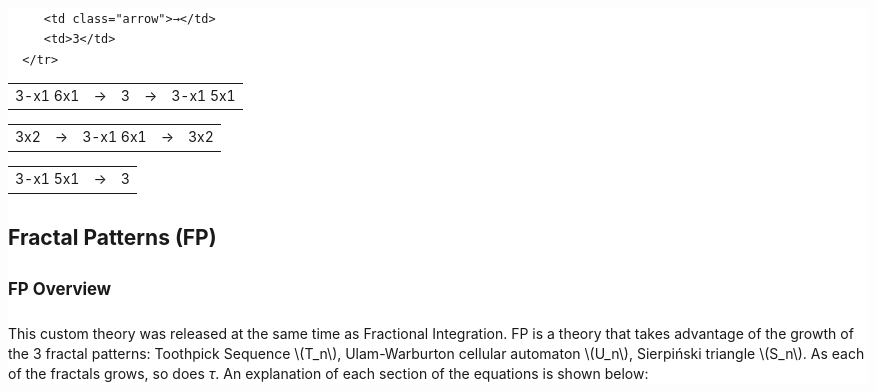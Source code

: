          <td class="arrow">→</td>
         <td>3</td>
      </tr>
   </tbody>
</table>
<table class="milestone_routing">
   <tbody>
      <tr>
         <td>3-x1 <span class="perm_upg">6x1</span></td>
         <td class="arrow">→</td>
         <td>3</td>
         <td class="arrow">→</td>
         <td>3-x1 <span class="perm_upg">5x1</span></td>
      </tr>
   </tbody>
</table>
<table class="milestone_routing">
   <tbody>
      <tr>
         <td>3x2</td>
         <td class="arrow">→</td>
         <td>3-x1 <span class="perm_upg">6x1</span></td>
         <td class="arrow">→</td>
         <td>3x2</td>
      </tr>
   </tbody>
</table>
<table class="milestone_routing">
   <tbody>
      <tr>
         <td>3-x1 <span class="perm_upg">5x1</span></td>
         <td class="arrow">→</td>
         <td>3</td>
      </tr>
   </tbody>
</table>

<style>

h4 {
   font-size: 1.2rem;
}
h3 {
   font-size: 1.5rem;
}

</style>

### Fractal Patterns (FP)

#### FP Overview

 This custom theory was released at the same time as Fractional Integration. FP is a theory that takes advantage of the growth of the 3 fractal patterns: Toothpick Sequence \\(T_n\\), Ulam-Warburton cellular automaton \\(U_n\\), Sierpiński triangle \\(S_n\\). As each of the fractals grows, so does $\tau$. An explanation of each section of the equations is shown below:
